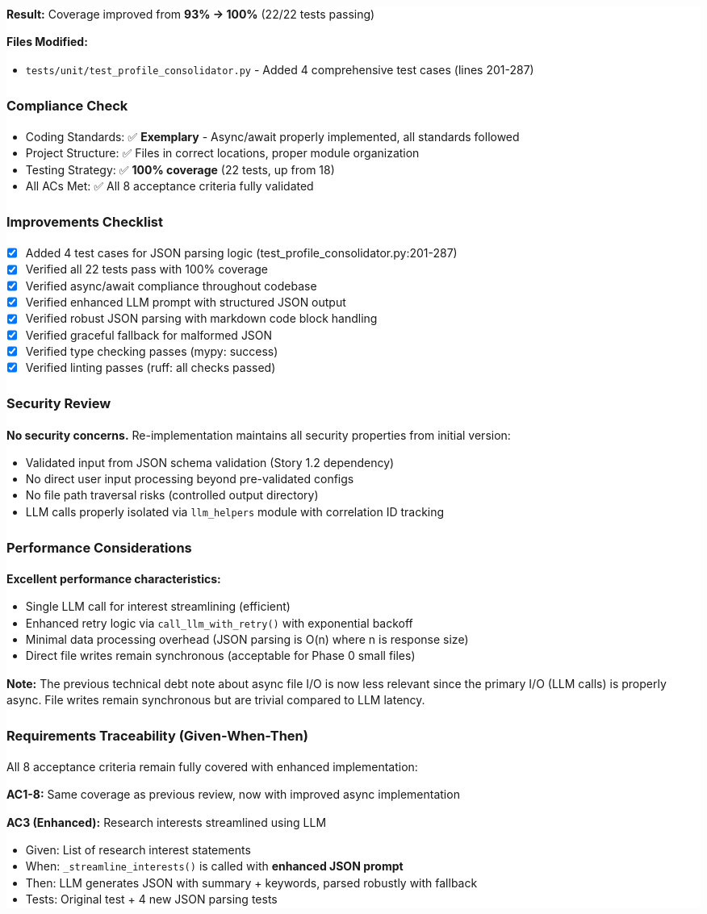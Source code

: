 **Result:** Coverage improved from **93% → 100%** (22/22 tests passing)

**Files Modified:**
- `tests/unit/test_profile_consolidator.py` - Added 4 comprehensive test cases (lines 201-287)

### Compliance Check

- Coding Standards: ✅ **Exemplary** - Async/await properly implemented, all standards followed
- Project Structure: ✅ Files in correct locations, proper module organization
- Testing Strategy: ✅ **100% coverage** (22 tests, up from 18)
- All ACs Met: ✅ All 8 acceptance criteria fully validated

### Improvements Checklist

- [x] Added 4 test cases for JSON parsing logic (test_profile_consolidator.py:201-287)
- [x] Verified all 22 tests pass with 100% coverage
- [x] Verified async/await compliance throughout codebase
- [x] Verified enhanced LLM prompt with structured JSON output
- [x] Verified robust JSON parsing with markdown code block handling
- [x] Verified graceful fallback for malformed JSON
- [x] Verified type checking passes (mypy: success)
- [x] Verified linting passes (ruff: all checks passed)

### Security Review

**No security concerns.** Re-implementation maintains all security properties from initial version:
- Validated input from JSON schema validation (Story 1.2 dependency)
- No direct user input processing beyond pre-validated configs
- No file path traversal risks (controlled output directory)
- LLM calls properly isolated via `llm_helpers` module with correlation ID tracking

### Performance Considerations

**Excellent performance characteristics:**
- Single LLM call for interest streamlining (efficient)
- Enhanced retry logic via `call_llm_with_retry()` with exponential backoff
- Minimal data processing overhead (JSON parsing is O(n) where n is response size)
- Direct file writes remain synchronous (acceptable for Phase 0 small files)

**Note:** The previous technical debt note about async file I/O is now less relevant since the primary I/O (LLM calls) is properly async. File writes remain synchronous but are trivial compared to LLM latency.

### Requirements Traceability (Given-When-Then)

All 8 acceptance criteria remain fully covered with enhanced implementation:

**AC1-8:** Same coverage as previous review, now with improved async implementation

**AC3 (Enhanced):** Research interests streamlined using LLM
- Given: List of research interest statements
- When: `_streamline_interests()` is called with **enhanced JSON prompt**
- Then: LLM generates JSON with summary + keywords, parsed robustly with fallback
- Tests: Original test + 4 new JSON parsing tests
